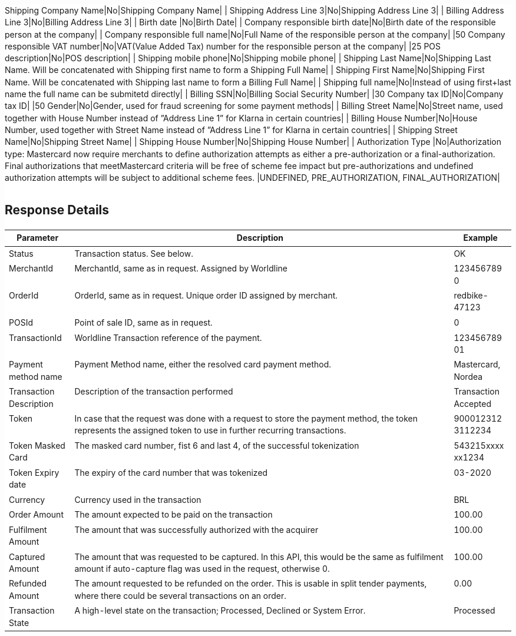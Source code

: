 Shipping Company Name|No|Shipping Company Name| | 
Shipping Address Line 3|No|Shipping Address Line 3| | 
Billing Address Line 3|No|Billing Address Line 3| | 
Birth date |No|Birth Date| | 
Company responsible birth date|No|Birth date of the responsible person at the company| | 
Company responsible full name|No|Full Name of the responsible person at the company| |50
Company responsible VAT number|No|VAT(Value Added Tax) number for the responsible person at the company| |25
POS description|No|POS description| | 
Shipping mobile phone|No|Shipping mobile phone| | 
Shipping Last Name|No|Shipping Last Name. Will be concatenated with Shipping first name to form a Shipping Full Name| | 
Shipping First Name|No|Shipping First Name. Will be concatenated with Shipping last name to form a Billing Full Name| | 
Shipping full name|No|Instead of using first+last name the full name can be submitetd directly| | 
Billing SSN|No|Billing Social Security Number| |30
Company tax ID|No|Company tax ID| |50
Gender|No|Gender, used for fraud screening for some payment methods| | 
Billing Street Name|No|Street name, used together with House Number instead of ”Address Line 1” for Klarna in certain countries| | 
Billing House Number|No|House Number, used together with Street Name instead of ”Address Line 1” for Klarna in certain countries| | 
Shipping Street Name|No|Shipping Street Name| | 
Shipping House Number|No|Shipping House Number| | 
Authorization Type |No|Authorization type: Mastercard now require merchants to define authorization attempts as either a pre-authorization or a final-authorization. Final authorizations that meetMastercard criteria will be free of scheme fee impact but pre-authorizations and undefined authorization attempts will be subject to additional scheme fees. |UNDEFINED, PRE\_AUTHORIZATION, FINAL\_AUTHORIZATION| 

## Response Details

**Parameter**|**Description**|**Example**
-----|-----|-----
Status|Transaction status. See below. | OK
MerchantId|MerchantId, same as in request. Assigned by Worldline | 1234567890
OrderId|OrderId, same as in request. Unique order ID assigned by merchant. | redbike-47123
POSId|Point of sale ID, same as in request. | 0
TransactionId|Worldline Transaction reference of the payment. | 12345678901
Payment method name|Payment Method name, either the resolved card payment method. | Mastercard, Nordea
Transaction Description|Description of the transaction performed | Transaction Accepted
Token | In case that the request was done with a request to store the payment method, the token represents the assigned token to use in further recurring transactions. | 9000123123112234
Token Masked Card | The masked card number, fist 6 and last 4, of the successful tokenization | 543215xxxxxx1234
Token Expiry date | The expiry of the card number that was tokenized | 03-2020
Currency | Currency used in the transaction | BRL
Order Amount | The amount expected to be paid on the transaction | 100.00
Fulfilment Amount | The amount that was successfully authorized with the acquirer | 100.00
Captured Amount | The amount that was requested to be captured. In this API, this would be the same as fulfilment amount if auto-capture flag was used in the request, otherwise 0. | 100.00
Refunded Amount | The amount requested to be refunded on the order. This is usable in split tender payments, where there could be several transactions on an order. | 0.00
Transaction State | A high-level state on the transaction; Processed, Declined or System Error. | Processed  
